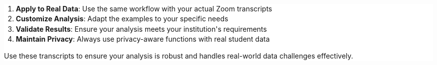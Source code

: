 1. **Apply to Real Data**: Use the same workflow with your actual Zoom transcripts
2. **Customize Analysis**: Adapt the examples to your specific needs
3. **Validate Results**: Ensure your analysis meets your institution's requirements
4. **Maintain Privacy**: Always use privacy-aware functions with real student data

Use these transcripts to ensure your analysis is robust and handles real-world data challenges effectively.
